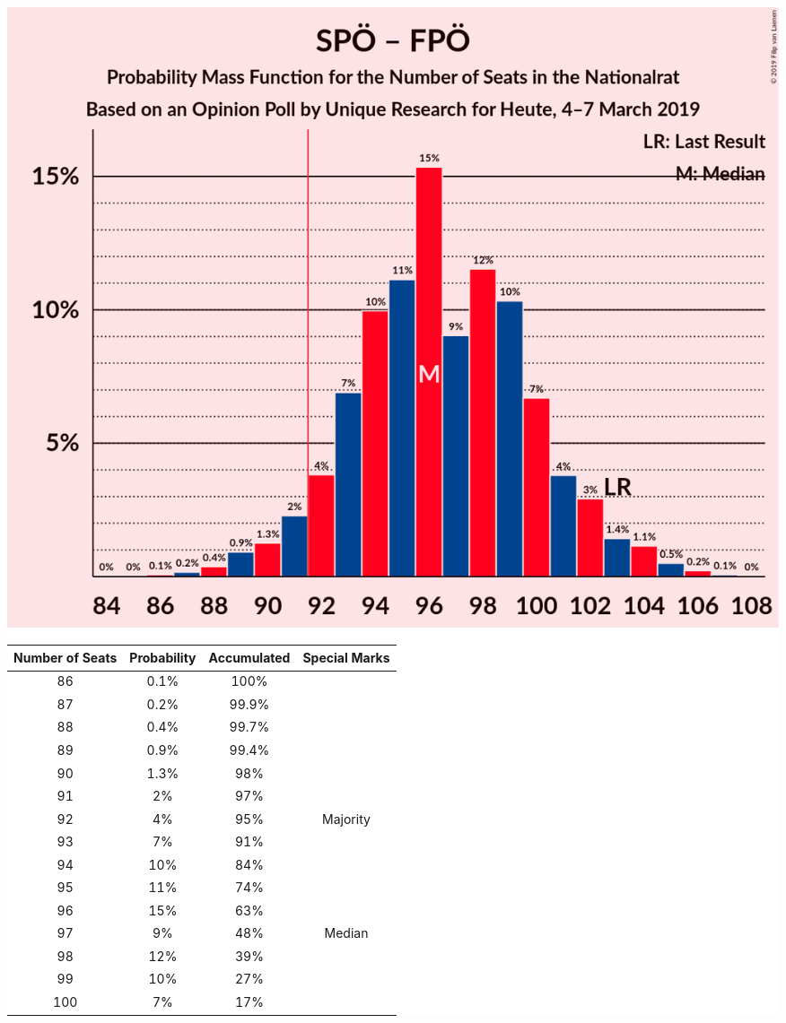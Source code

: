 ![Graph with seats probability mass function not yet produced](2019-03-07-UniqueResearch-coalitions-seats-pmf-spö–fpö.png "Seats Probability Mass Function")

| Number of Seats | Probability | Accumulated | Special Marks |
|:---------------:|:-----------:|:-----------:|:-------------:|
| 86 | 0.1% | 100% |  |
| 87 | 0.2% | 99.9% |  |
| 88 | 0.4% | 99.7% |  |
| 89 | 0.9% | 99.4% |  |
| 90 | 1.3% | 98% |  |
| 91 | 2% | 97% |  |
| 92 | 4% | 95% | Majority |
| 93 | 7% | 91% |  |
| 94 | 10% | 84% |  |
| 95 | 11% | 74% |  |
| 96 | 15% | 63% |  |
| 97 | 9% | 48% | Median |
| 98 | 12% | 39% |  |
| 99 | 10% | 27% |  |
| 100 | 7% | 17% |  |